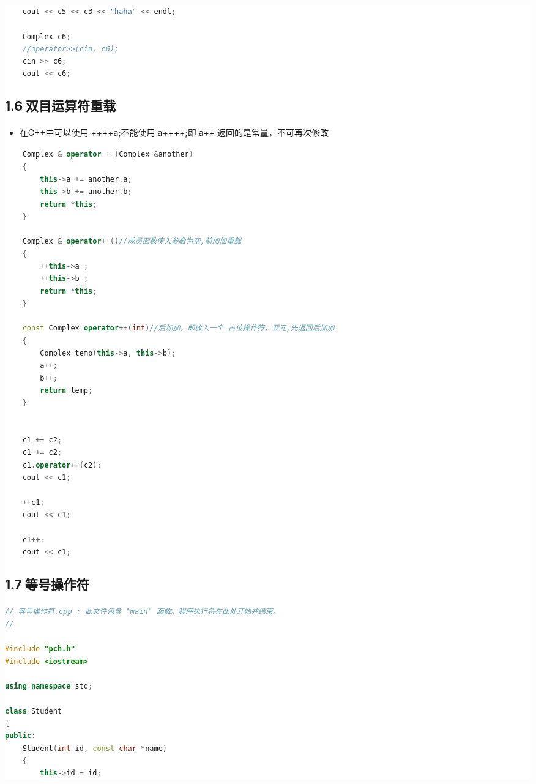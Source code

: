```C++
	cout << c5 << c3 << "haha" << endl;

	Complex c6;
	//operator>>(cin, c6);
	cin >> c6;
	cout << c6;
```

## 1.6 双目运算符重载
* 在C++中可以使用 ++++a;不能使用 a++++;即 a++ 返回的是常量，不可再次修改
```C++
	Complex & operator +=(Complex &another)
	{
		this->a += another.a;
		this->b += another.b;
		return *this;
	}

	Complex & operator++()//成员函数传入参数为空,前加加重载
	{
		++this->a ;
		++this->b ;
		return *this;
	}

	const Complex operator++(int)//后加加，即放入一个 占位操作符，亚元,先返回后加加
	{
		Complex temp(this->a, this->b);
		a++;
		b++;
		return temp;
	}


	c1 += c2;
	c1 += c2;
	c1.operator+=(c2);
	cout << c1;

	++c1;
	cout << c1;

	c1++;
	cout << c1;
```

## 1.7 等号操作符
```C++
// 等号操作符.cpp : 此文件包含 "main" 函数。程序执行将在此处开始并结束。
//

#include "pch.h"
#include <iostream>

using namespace std;

class Student
{
public:
	Student(int id, const char *name)
	{
		this->id = id;
```